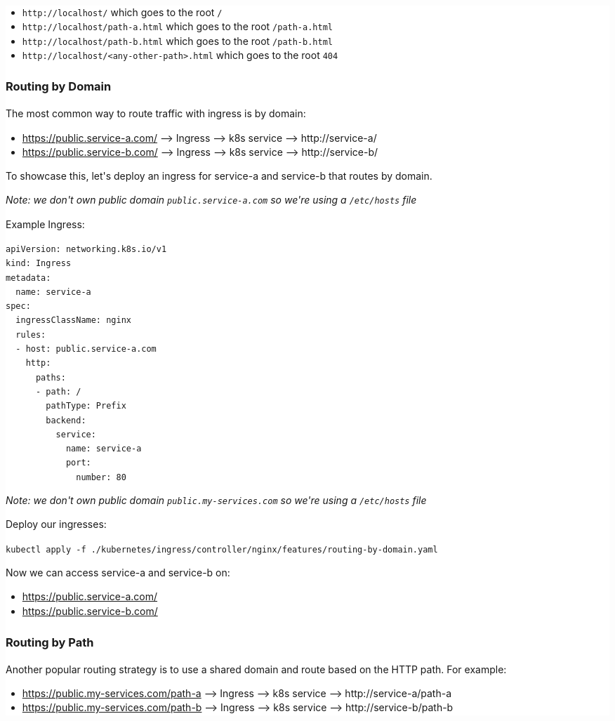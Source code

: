 - `http://localhost/` which goes to the root `/`
- `http://localhost/path-a.html` which goes to the root `/path-a.html`
- `http://localhost/path-b.html` which goes to the root `/path-b.html`
- `http://localhost/<any-other-path>.html` which goes to the root `404`

### Routing by Domain

The most common way to route traffic with ingress is by domain:

- https://public.service-a.com/ --> Ingress --> k8s service --> http://service-a/
- https://public.service-b.com/ --> Ingress --> k8s service --> http://service-b/

To showcase this, let's deploy an ingress for service-a and service-b that routes by domain. </br>

<i>Note: we don't own public domain `public.service-a.com` so we're using a `/etc/hosts` file</i>

Example Ingress:

```
apiVersion: networking.k8s.io/v1
kind: Ingress
metadata:
  name: service-a
spec:
  ingressClassName: nginx
  rules:
  - host: public.service-a.com
    http:
      paths:
      - path: /
        pathType: Prefix
        backend:
          service:
            name: service-a
            port:
              number: 80
```

<i>Note: we don't own public domain `public.my-services.com` so we're using a `/etc/hosts` file</i>

Deploy our ingresses:

```
kubectl apply -f ./kubernetes/ingress/controller/nginx/features/routing-by-domain.yaml
```

Now we can access service-a and service-b on:

- https://public.service-a.com/
- https://public.service-b.com/

### Routing by Path

Another popular routing strategy is to use a shared domain and route based on the HTTP path. For example: </br>

- https://public.my-services.com/path-a --> Ingress --> k8s service --> http://service-a/path-a
- https://public.my-services.com/path-b --> Ingress --> k8s service --> http://service-b/path-b
